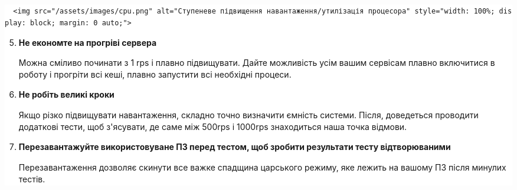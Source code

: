       <img src="/assets/images/cpu.png" alt="Ступеневе підвищення навантаження/утилізація процесора" style="width: 100%; display: block; margin: 0 auto;">

5. **Не економте на прогріві сервера**

   Можна сміливо починати з 1 rps і плавно підвищувати. Дайте можливість усім вашим сервісам плавно включитися в роботу і прогріти всі кеші, плавно запустити всі необхідні процеси.

6. **Не робіть великі кроки**

   Якщо різко підвищувати навантаження, складно точно визначити ємність системи. Після, доведеться проводити додаткові тести, щоб з'ясувати, де саме між 500rps і 1000rps знаходиться наша точка відмови.

7. **Перезавантажуйте використовуване ПЗ перед тестом, щоб зробити результати тесту відтворюваними**

   Перезавантаження дозволяє скинути все важке спадщина царського режиму, яке лежить на вашому ПЗ після минулих тестів.
